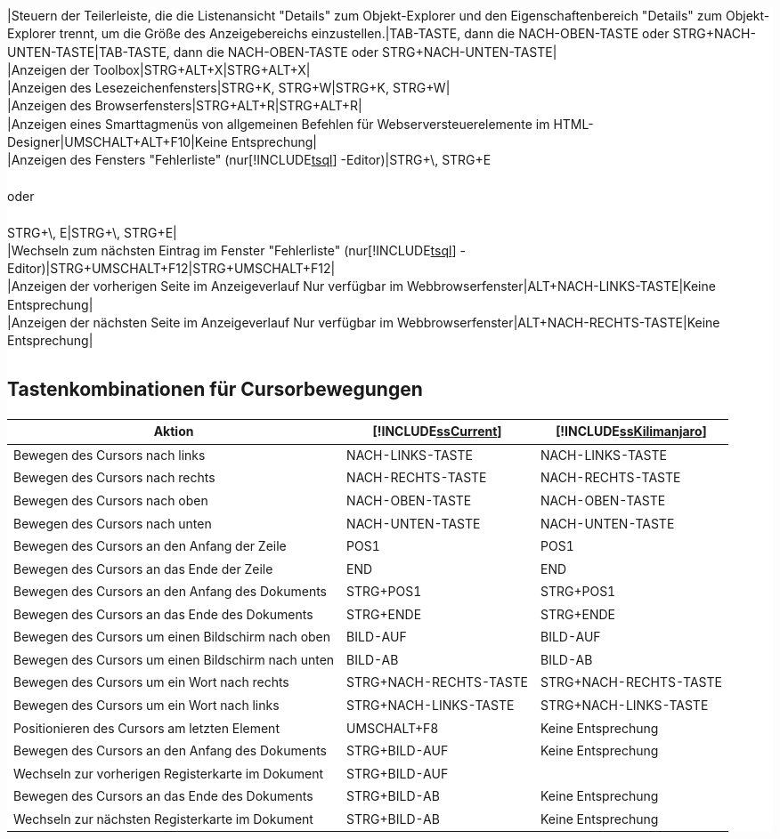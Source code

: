 |Steuern der Teilerleiste, die die Listenansicht "Details" zum Objekt-Explorer und den Eigenschaftenbereich "Details" zum Objekt-Explorer trennt, um die Größe des Anzeigebereichs einzustellen.|TAB-TASTE, dann die NACH-OBEN-TASTE oder STRG+NACH-UNTEN-TASTE|TAB-TASTE, dann die NACH-OBEN-TASTE oder STRG+NACH-UNTEN-TASTE|  
|Anzeigen der Toolbox|STRG+ALT+X|STRG+ALT+X|  
|Anzeigen des Lesezeichenfensters|STRG+K, STRG+W|STRG+K, STRG+W|  
|Anzeigen des Browserfensters|STRG+ALT+R|STRG+ALT+R|  
|Anzeigen eines Smarttagmenüs von allgemeinen Befehlen für Webserversteuerelemente im HTML-Designer|UMSCHALT+ALT+F10|Keine Entsprechung|  
|Anzeigen des Fensters "Fehlerliste" (nur[!INCLUDE[tsql](../includes/tsql-md.md)] -Editor)|STRG+\\, STRG+E<br /><br /> oder<br /><br /> STRG+\\, E|STRG+\\, STRG+E|  
|Wechseln zum nächsten Eintrag im Fenster "Fehlerliste" (nur[!INCLUDE[tsql](../includes/tsql-md.md)] -Editor)|STRG+UMSCHALT+F12|STRG+UMSCHALT+F12|  
|Anzeigen der vorherigen Seite im Anzeigeverlauf Nur verfügbar im Webbrowserfenster|ALT+NACH-LINKS-TASTE|Keine Entsprechung|  
|Anzeigen der nächsten Seite im Anzeigeverlauf Nur verfügbar im Webbrowserfenster|ALT+NACH-RECHTS-TASTE|Keine Entsprechung|  
  
## <a name="cursor-movement-keyboard-shortcuts"></a>Tastenkombinationen für Cursorbewegungen  
  
|Aktion|[!INCLUDE[ssCurrent](../includes/sscurrent-md.md)]|[!INCLUDE[ssKilimanjaro](../includes/sskilimanjaro-md.md)]|  
|------------|-----------------------------|---------------------------------|  
|Bewegen des Cursors nach links|NACH-LINKS-TASTE|NACH-LINKS-TASTE|  
|Bewegen des Cursors nach rechts|NACH-RECHTS-TASTE|NACH-RECHTS-TASTE|  
|Bewegen des Cursors nach oben|NACH-OBEN-TASTE|NACH-OBEN-TASTE|  
|Bewegen des Cursors nach unten|NACH-UNTEN-TASTE|NACH-UNTEN-TASTE|  
|Bewegen des Cursors an den Anfang der Zeile|POS1|POS1|  
|Bewegen des Cursors an das Ende der Zeile|END|END|  
|Bewegen des Cursors an den Anfang des Dokuments|STRG+POS1|STRG+POS1|  
|Bewegen des Cursors an das Ende des Dokuments|STRG+ENDE|STRG+ENDE|  
|Bewegen des Cursors um einen Bildschirm nach oben|BILD-AUF|BILD-AUF|  
|Bewegen des Cursors um einen Bildschirm nach unten|BILD-AB|BILD-AB|  
|Bewegen des Cursors um ein Wort nach rechts|STRG+NACH-RECHTS-TASTE|STRG+NACH-RECHTS-TASTE|  
|Bewegen des Cursors um ein Wort nach links|STRG+NACH-LINKS-TASTE|STRG+NACH-LINKS-TASTE|  
|Positionieren des Cursors am letzten Element|UMSCHALT+F8|Keine Entsprechung|  
|Bewegen des Cursors an den Anfang des Dokuments|STRG+BILD-AUF|Keine Entsprechung|  
|Wechseln zur vorherigen Registerkarte im Dokument|STRG+BILD-AUF||  
|Bewegen des Cursors an das Ende des Dokuments|STRG+BILD-AB|Keine Entsprechung|  
|Wechseln zur nächsten Registerkarte im Dokument|STRG+BILD-AB|Keine Entsprechung|  
  